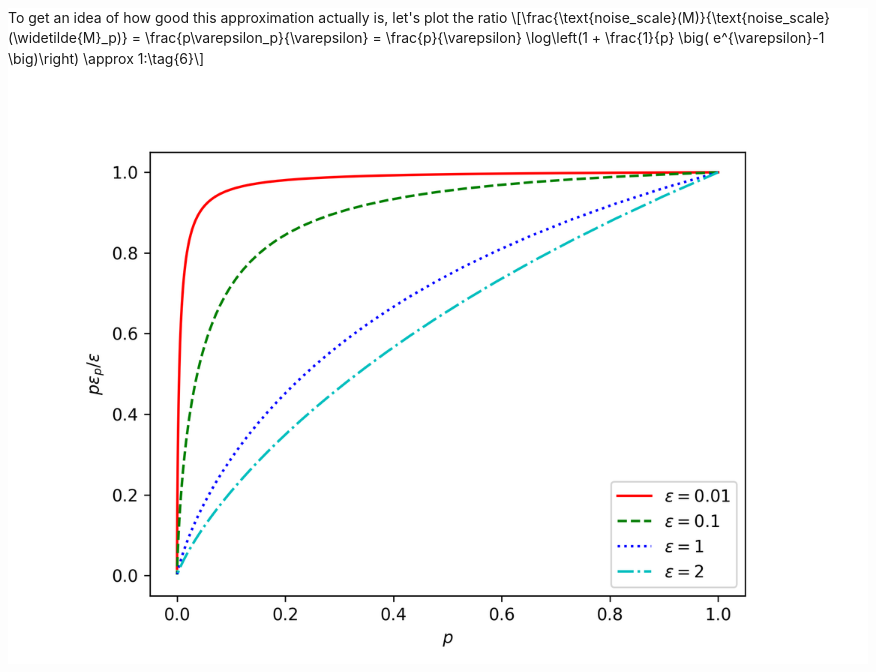To get an idea of how good this approximation actually is, let's plot the ratio <a id="eq6" />\\\[\\frac{\\text{noise\_scale}\(M\)}{\\text{noise\_scale}\(\\widetilde{M}\_p\)} = \\frac{p\\varepsilon\_p}{\\varepsilon} = \\frac{p}{\\varepsilon} \\log\\left\(1 + \\frac{1}{p} \\big\( e^{\\varepsilon}-1 \\big\)\\right\) \\approx 1:\\tag{6}\\\]

<p align="center"><img src="/images/subsampling-ratio-p.png" alt="Plot of p*eps\_p/eps as a function of p for eps=0.01,0.1,1,2" width="768" height="576"/></p> 

[^complex]: The main added complexity of working with Gaussian noise and high-dimensional queries comes from the fact that we can't use pure \\\(\(\\varepsilon,0\)\\\)-differential privacy for the analysis. And, if we use approximate \\\(\(\\varepsilon,\\delta\)\\\)-differential privacy for the analysis, we incur superfluous \\\(\\sqrt{\\log\(1/\\delta\)}\\\) factors. To get a sharper analysis we need to work with R&eacute;nyi differential privacy or numerically compute the privacy loss distribution. There is a lot of very interesting work on this topic, but the high-level conclusion remains the same. 
[^advcomp]: We're being a bit imprecise here. We can't apply advanced composition with pure \\\(\(\\varepsilon,0\)\\\)-differential privacy. So the overall privacy budget \\\(\\varepsilon\_\*\\\) needs to be quantified in terms of approximate \\\(\(\\varepsilon\_\*,\\delta\_\*\)\\\)-differential privacy, concentrated differential privacy, or something like that. To make things formal we could set the overall privacy budget constraint as \\\(\\frac{1}{2}\\varepsilon\_\*^2\\\)-[zCDP](https://arxiv.org/abs/1605.02065), which gives a per-query budget of pure \\\(\(\\varepsilon=\\frac{\\varepsilon\_\*}{\\sqrt{k}},0\)\\\)-differential privacy.
[^parallel]: The ideal batch size (in non-private machine learning) is determined by many factors -- ultimately, you try a few settings and use whatever works best. Some very rough intuition: The batch size is typically determined by hardware parallelism (and, in particular, can be limited by memory constraints). Absent parallelism, smaller batch size is typically better -- right down to batch size 1; generally, you make faster progress by updating the model parameters after each gradient computation. However, batch size 1 doesn't exploit the fact that the computer hardware can usually compute multiple gradients at the same time. Larger batch sizes allow you to get more work out of the hardware in the same amount of time. But once you saturate the hardware, there's little benefit (non-privately) to larger batch sizes.
[^dpftrl]: For example, [DP-FTRL](https://arxiv.org/abs/2103.00039) adds negatively correlated noise instead of independent noise to the queries/gradients. Since DP-FTRL doesn't rely on privacy amplification by subsampling, the noise added to each query/gradient needs to be large. Instead DP-FTRL relies on the fact that, when you sum up the noisy values, the noise can be made to partially cancel out. In practice, DP-FTRL often works better than relying on privacy amplification by subsampling. Another example alternataive is to avoid privacy amplification by subsampling by computing gradients on the full dataset and instead accelerating the computation using [second-order methods](https://arxiv.org/abs/2305.13209) so that we require fewer iterations.
[^taylor]: Looking at the second- and third-order terms in the Taylor series in [Equation 5](#eq5), we can already see that this approximation may be problematic when the subsampling probability \\\(p\\\) is small, since these terms include factors of \\\(1/p^2\\\) and \\\(1/p^3\\\) respectively. 